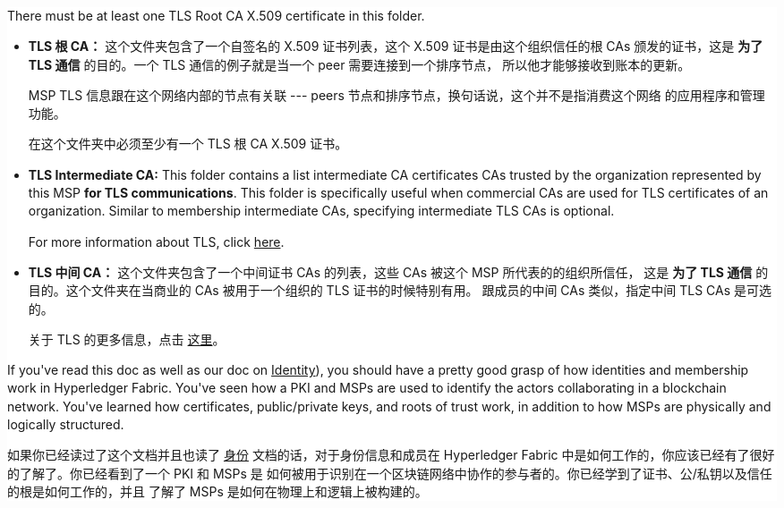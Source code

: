   There must be at least one TLS Root CA X.509 certificate in this folder.

* **TLS 根 CA：** 这个文件夹包含了一个自签名的 X.509 证书列表，这个 X.509 证书是由这个组织信任的根 CAs 
  颁发的证书，这是 **为了 TLS 通信** 的目的。一个 TLS 通信的例子就是当一个 peer 需要连接到一个排序节点，
  所以他才能够接收到账本的更新。

  MSP TLS 信息跟在这个网络内部的节点有关联 --- peers 节点和排序节点，换句话说，这个并不是指消费这个网络
  的应用程序和管理功能。
  
  在这个文件夹中必须至少有一个 TLS 根 CA X.509 证书。

* **TLS Intermediate CA:** This folder contains a list intermediate CA certificates
  CAs trusted by the organization represented by this MSP **for TLS communications**.
  This folder is specifically useful when commercial CAs are used for TLS certificates of an
  organization. Similar to membership intermediate CAs, specifying intermediate TLS CAs is
  optional.

  For more information about TLS, click [here](../enable_tls.html).
  
* **TLS 中间 CA：** 这个文件夹包含了一个中间证书 CAs 的列表，这些 CAs 被这个 MSP 所代表的的组织所信任，
  这是 **为了 TLS 通信** 的目的。这个文件夹在当商业的 CAs 被用于一个组织的 TLS 证书的时候特别有用。
  跟成员的中间 CAs 类似，指定中间 TLS CAs 是可选的。

  关于 TLS 的更多信息，点击 [这里](../enable_tls.html)。
  
If you've read this doc as well as our doc on [Identity](../identity/identity.html)), you
should have a pretty good grasp of how identities and membership work in Hyperledger Fabric.
You've seen how a PKI and MSPs are used to identify the actors collaborating in a blockchain
network. You've learned how certificates, public/private keys, and roots of trust work,
in addition to how MSPs are physically and logically structured.

如果你已经读过了这个文档并且也读了 [身份](../identity/identity.html) 文档的话，对于身份信息和成员在 
Hyperledger Fabric 中是如何工作的，你应该已经有了很好的了解了。你已经看到了一个 PKI 和 MSPs 是
如何被用于识别在一个区块链网络中协作的参与者的。你已经学到了证书、公/私钥以及信任的根是如何工作的，并且
了解了 MSPs 是如何在物理上和逻辑上被构建的。


